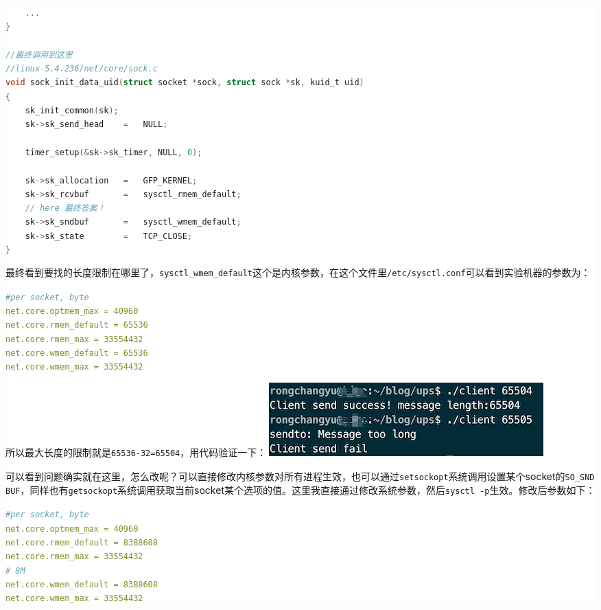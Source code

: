 ```c
    ...
}

//最终调用到这里
//linux-5.4.236/net/core/sock.c
void sock_init_data_uid(struct socket *sock, struct sock *sk, kuid_t uid)
{
	sk_init_common(sk);
	sk->sk_send_head	=	NULL;

	timer_setup(&sk->sk_timer, NULL, 0);

	sk->sk_allocation	=	GFP_KERNEL;
	sk->sk_rcvbuf		=	sysctl_rmem_default;
    // here 最终答案！
	sk->sk_sndbuf		=	sysctl_wmem_default;
	sk->sk_state		=	TCP_CLOSE;
}

```
最终看到要找的长度限制在哪里了，`sysctl_wmem_default`这个是内核参数，在这个文件里`/etc/sysctl.conf`可以看到实验机器的参数为：

```yaml
#per socket, byte
net.core.optmem_max = 40960
net.core.rmem_default = 65536
net.core.rmem_max = 33554432
net.core.wmem_default = 65536
net.core.wmem_max = 33554432
```

所以最大长度的限制就是`65536-32=65504`，用代码验证一下：
![](/assets/img/posts/send-65536.png)

可以看到问题确实就在这里，怎么改呢？可以直接修改内核参数对所有进程生效，也可以通过`setsockopt`系统调用设置某个socket的`SO_SNDBUF`，同样也有`getsockopt`系统调用获取当前socket某个选项的值。这里我直接通过修改系统参数，然后`sysctl -p`生效。修改后参数如下：

```yaml
#per socket, byte
net.core.optmem_max = 40960
net.core.rmem_default = 8388608 
net.core.rmem_max = 33554432
# 8M
net.core.wmem_default = 8388608
net.core.wmem_max = 33554432
```
